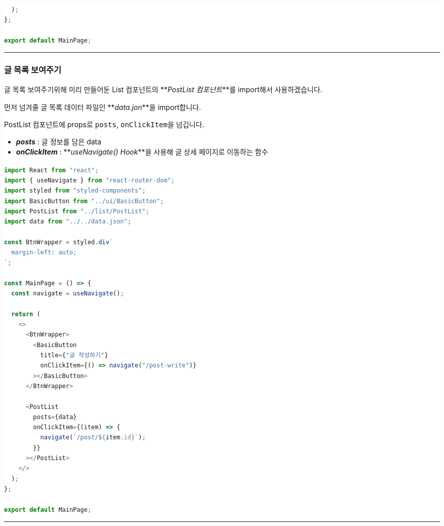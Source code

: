 ```js
  );
};

export default MainPage;
```

---

### 글 목록 보여주기

글 목록 보여주기위해 미리 만들어둔 List 컴포넌트의 **_PostList 컴포넌트_**를 import해서 사용하겠습니다.

먼저 넘겨줄 글 목록 데이터 파일인 **_data.jon_**을 import합니다.

PostList 컴포넌트에 props로 <kbd>posts</kbd>, <kbd>onClickItem</kbd>을 넘깁니다.

- **_posts_** : 글 정보를 담은 data
- **_onClickItem_** : **_useNavigate() Hook_**을 사용해 글 상세 페이지로 이동하는 함수

```js
import React from "react";
import { useNavigate } from "react-router-dom";
import styled from "styled-components";
import BasicButton from "../ui/BasicButton";
import PostList from "../list/PostList";
import data from "../../data.json";

const BtnWrapper = styled.div`
  margin-left: auto;
`;

const MainPage = () => {
  const navigate = useNavigate();

  return (
    <>
      <BtnWrapper>
        <BasicButton
          title={"글 작성하기"}
          onClickItem={() => navigate("/post-write")}
        ></BasicButton>
      </BtnWrapper>

      <PostList
        posts={data}
        onClickItem={(item) => {
          navigate(`/post/${item.id}`);
        }}
      ></PostList>
    </>
  );
};

export default MainPage;
```

---